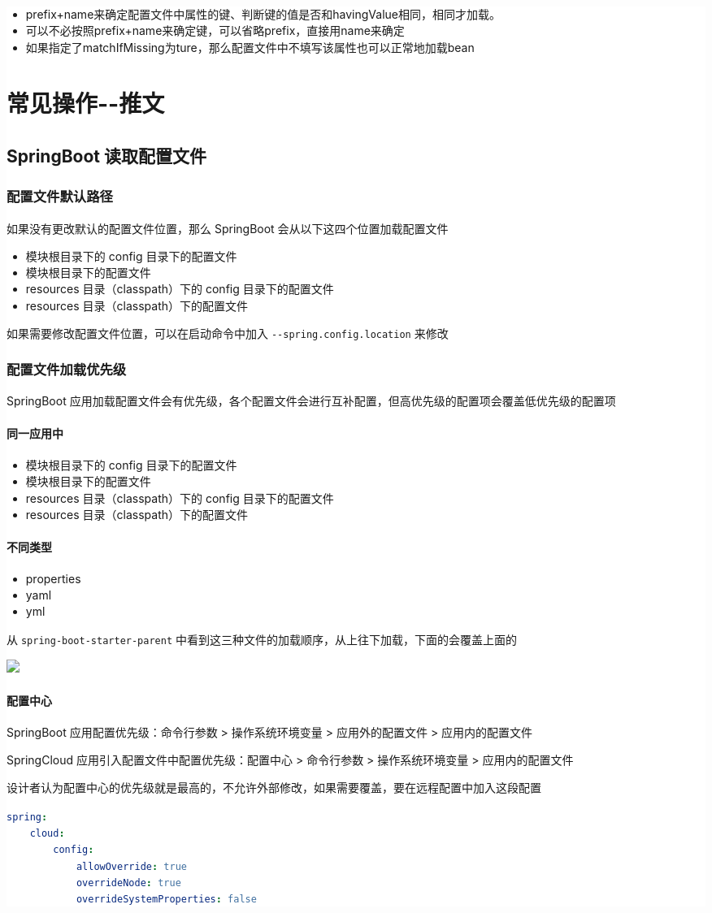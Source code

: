 ```java
```

- prefix+name来确定配置文件中属性的键、判断键的值是否和havingValue相同，相同才加载。
- 可以不必按照prefix+name来确定键，可以省略prefix，直接用name来确定
- 如果指定了matchIfMissing为ture，那么配置文件中不填写该属性也可以正常地加载bean



# 常见操作--推文

## SpringBoot 读取配置文件

### 配置文件默认路径

如果没有更改默认的配置文件位置，那么 SpringBoot 会从以下这四个位置加载配置文件

- 模块根目录下的 config 目录下的配置文件
- 模块根目录下的配置文件
- resources 目录（classpath）下的 config 目录下的配置文件
- resources 目录（classpath）下的配置文件

如果需要修改配置文件位置，可以在启动命令中加入 `--spring.config.location` 来修改



### 配置文件加载优先级

SpringBoot 应用加载配置文件会有优先级，各个配置文件会进行互补配置，但高优先级的配置项会覆盖低优先级的配置项

#### 同一应用中

- 模块根目录下的 config 目录下的配置文件
- 模块根目录下的配置文件
- resources 目录（classpath）下的 config 目录下的配置文件
- resources 目录（classpath）下的配置文件

#### 不同类型

- properties
- yaml
- yml

从 `spring-boot-starter-parent` 中看到这三种文件的加载顺序，从上往下加载，下面的会覆盖上面的

![](https://gitee.com/ngwingbun/picgo-image/raw/master/images/20211213153125.png)

#### 配置中心

SpringBoot 应用配置优先级：命令行参数 > 操作系统环境变量 > 应用外的配置文件 > 应用内的配置文件

SpringCloud 应用引入配置文件中配置优先级：配置中心 > 命令行参数 > 操作系统环境变量 > 应用内的配置文件

设计者认为配置中心的优先级就是最高的，不允许外部修改，如果需要覆盖，要在远程配置中加入这段配置

```yaml
spring:
	cloud:
		config:
			allowOverride: true
			overrideNode: true
			overrideSystemProperties: false
```
